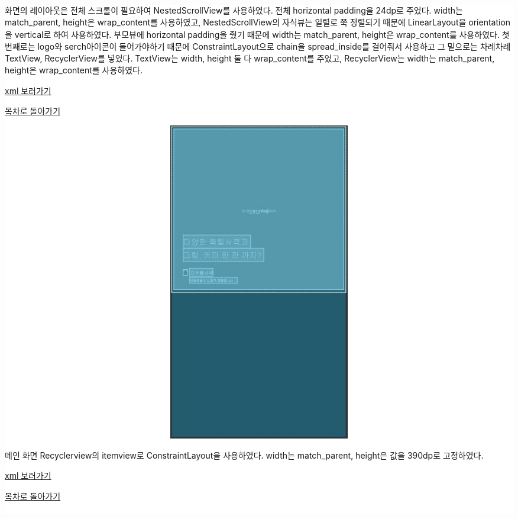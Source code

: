 화면의 레이아웃은 전체 스크롤이 필요하여 NestedScrollView를 사용하였다. 전체 horizontal padding을 24dp로 주었다. width는 match_parent, height은 wrap_content를 사용하였고, NestedScrollView의 자식뷰는 일렬로 쭉 정렬되기 때문에 LinearLayout을 orientation을 vertical로 하여 사용하였다. 부모뷰에 horizontal padding을 줬기 때문에 width는 match_parent, height은 wrap_content를 사용하였다. 첫번째로는 logo와 serch아이콘이 들어가야하기 때문에 ConstraintLayout으로 chain을 spread_inside를 걸어줘서 사용하고 그 밑으로는 차례차례 TextView, RecyclerView를 넣었다. TextView는 width, height 둘 다 wrap_content를 주었고, RecyclerView는 width는 match_parent, height은 wrap_content를 사용하였다.

[xml 보러가기](https://github.com/OurCozy/cozy-Android/blob/dev/app/src/main/res/layout/fragment_main.xml)

[목차로 돌아가기](#Contents)<br>

<p align="center">
    <img src="/img/recommend_item_blueprint.JPG" width="300"/>
</p>

메인 화면 Recyclerview의 itemview로 ConstraintLayout을 사용하였다. width는 match_parent, height은 값을  390dp로 고정하였다.

[xml 보러가기](https://github.com/OurCozy/cozy-Android/blob/dev/app/src/main/res/layout/item_recommend.xml)

[목차로 돌아가기](#Contents)<br><br>

